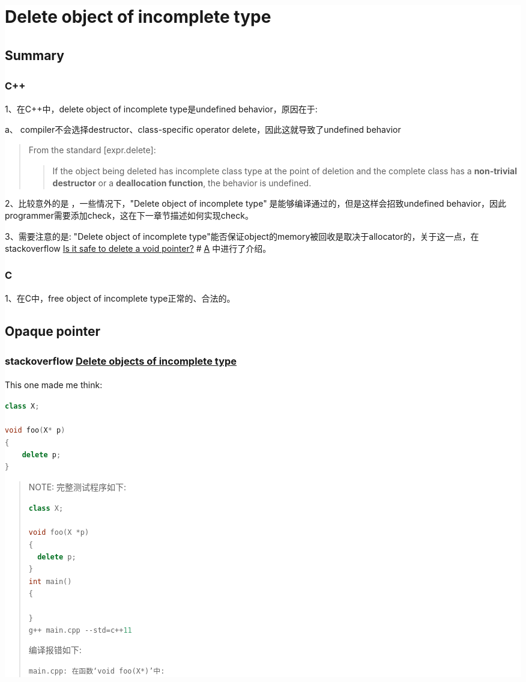# Delete object of incomplete type

## Summary

### C++

1、在C++中，delete object of incomplete type是undefined behavior，原因在于:

a、 compiler不会选择destructor、class-specific operator delete，因此这就导致了undefined behavior

> From the standard [expr.delete]:
>
> > If the object being deleted has incomplete class type at the point of deletion and the complete class has a **non-trivial destructor** or a **deallocation function**, the behavior is undefined.

2、比较意外的是 ，一些情况下，"Delete object of incomplete type" 是能够编译通过的，但是这样会招致undefined behavior，因此programmer需要添加check，这在下一章节描述如何实现check。

3、需要注意的是: "Delete object of incomplete type"能否保证object的memory被回收是取决于allocator的，关于这一点，在 stackoverflow [Is it safe to delete a void pointer?](https://stackoverflow.com/questions/941832/is-it-safe-to-delete-a-void-pointer) # [A](https://stackoverflow.com/a/941953) 中进行了介绍。

### C

1、在C中，free object of incomplete type正常的、合法的。



## Opaque pointer

### stackoverflow [Delete objects of incomplete type](https://stackoverflow.com/questions/4325154/delete-objects-of-incomplete-type)

This one made me think:

```cpp
class X;

void foo(X* p)
{
    delete p;
}
```

> NOTE: 完整测试程序如下:
>
> ```C++
> class X;
> 
> void foo(X *p)
> {
> 	delete p;
> }
> int main()
> {
> 
> }
> g++ main.cpp --std=c++11
> ```
>
> 编译报错如下:
>
> ```C++
> main.cpp: 在函数‘void foo(X*)’中: